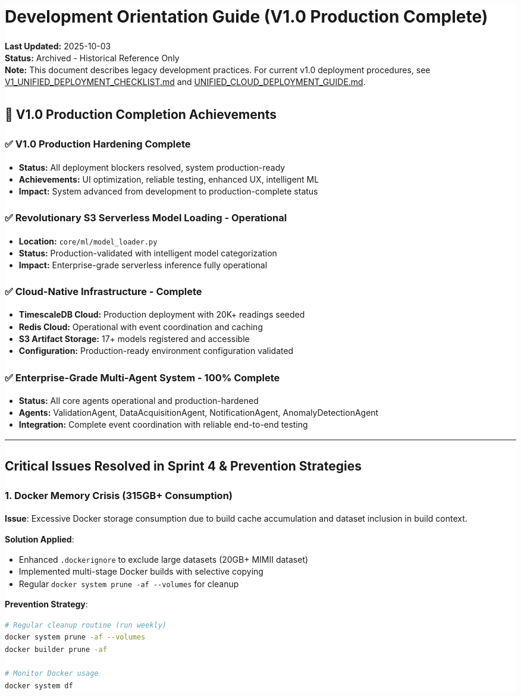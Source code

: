 # Development Orientation Guide (V1.0 Production Complete)

**Last Updated:** 2025-10-03  
**Status:** Archived - Historical Reference Only  
**Note:** This document describes legacy development practices. For current v1.0 deployment procedures, see [V1_UNIFIED_DEPLOYMENT_CHECKLIST.md](../V1_UNIFIED_DEPLOYMENT_CHECKLIST.md) and [UNIFIED_CLOUD_DEPLOYMENT_GUIDE.md](../UNIFIED_CLOUD_DEPLOYMENT_GUIDE.md).

## 🎉 V1.0 Production Completion Achievements

### ✅ **V1.0 Production Hardening Complete**
- **Status:** All deployment blockers resolved, system production-ready
- **Achievements:** UI optimization, reliable testing, enhanced UX, intelligent ML
- **Impact:** System advanced from development to production-complete status

### ✅ **Revolutionary S3 Serverless Model Loading - Operational**
- **Location:** `core/ml/model_loader.py`
- **Status:** Production-validated with intelligent model categorization
- **Impact:** Enterprise-grade serverless inference fully operational

### ✅ **Cloud-Native Infrastructure - Complete**
- **TimescaleDB Cloud:** Production deployment with 20K+ readings seeded
- **Redis Cloud:** Operational with event coordination and caching
- **S3 Artifact Storage:** 17+ models registered and accessible
- **Configuration:** Production-ready environment configuration validated

### ✅ **Enterprise-Grade Multi-Agent System - 100% Complete**
- **Status:** All core agents operational and production-hardened
- **Agents:** ValidationAgent, DataAcquisitionAgent, NotificationAgent, AnomalyDetectionAgent
- **Integration:** Complete event coordination with reliable end-to-end testing

---

## Critical Issues Resolved in Sprint 4 & Prevention Strategies

### 1. Docker Memory Crisis (315GB+ Consumption)
**Issue**: Excessive Docker storage consumption due to build cache accumulation and dataset inclusion in build context.

**Solution Applied**:
- Enhanced `.dockerignore` to exclude large datasets (20GB+ MIMII dataset)
- Implemented multi-stage Docker builds with selective copying
- Regular `docker system prune -af --volumes` for cleanup

**Prevention Strategy**:
```bash
# Regular cleanup routine (run weekly)
docker system prune -af --volumes
docker builder prune -af

# Monitor Docker usage
docker system df
```
